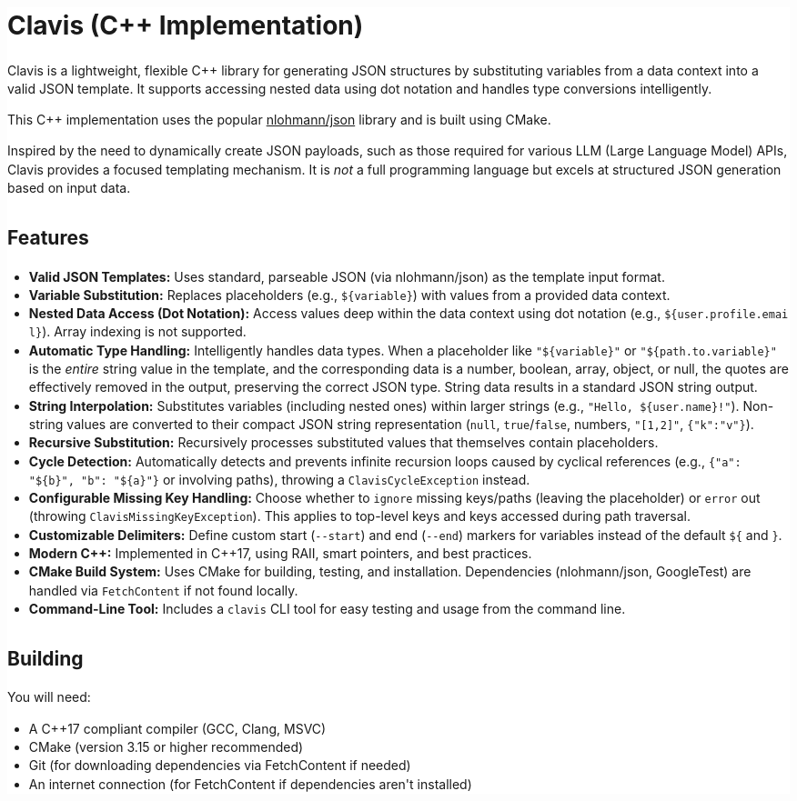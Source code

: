 # Clavis (C++ Implementation)

Clavis is a lightweight, flexible C++ library for generating JSON structures by substituting variables from a data context into a valid JSON template. It supports accessing nested data using dot notation and handles type conversions intelligently.

This C++ implementation uses the popular [nlohmann/json](https://github.com/nlohmann/json) library and is built using CMake.

Inspired by the need to dynamically create JSON payloads, such as those required for various LLM (Large Language Model) APIs, Clavis provides a focused templating mechanism. It is *not* a full programming language but excels at structured JSON generation based on input data.

## Features

*   **Valid JSON Templates:** Uses standard, parseable JSON (via nlohmann/json) as the template input format.
*   **Variable Substitution:** Replaces placeholders (e.g., `${variable}`) with values from a provided data context.
*   **Nested Data Access (Dot Notation):** Access values deep within the data context using dot notation (e.g., `${user.profile.email}`). Array indexing is not supported.
*   **Automatic Type Handling:** Intelligently handles data types. When a placeholder like `"${variable}"` or `"${path.to.variable}"` is the *entire* string value in the template, and the corresponding data is a number, boolean, array, object, or null, the quotes are effectively removed in the output, preserving the correct JSON type. String data results in a standard JSON string output.
*   **String Interpolation:** Substitutes variables (including nested ones) within larger strings (e.g., `"Hello, ${user.name}!"`). Non-string values are converted to their compact JSON string representation (`null`, `true`/`false`, numbers, `"[1,2]"`, `{"k":"v"}`).
*   **Recursive Substitution:** Recursively processes substituted values that themselves contain placeholders.
*   **Cycle Detection:** Automatically detects and prevents infinite recursion loops caused by cyclical references (e.g., `{"a": "${b}", "b": "${a}"}` or involving paths), throwing a `ClavisCycleException` instead.
*   **Configurable Missing Key Handling:** Choose whether to `ignore` missing keys/paths (leaving the placeholder) or `error` out (throwing `ClavisMissingKeyException`). This applies to top-level keys and keys accessed during path traversal.
*   **Customizable Delimiters:** Define custom start (`--start`) and end (`--end`) markers for variables instead of the default `${` and `}`.
*   **Modern C++:** Implemented in C++17, using RAII, smart pointers, and best practices.
*   **CMake Build System:** Uses CMake for building, testing, and installation. Dependencies (nlohmann/json, GoogleTest) are handled via `FetchContent` if not found locally.
*   **Command-Line Tool:** Includes a `clavis` CLI tool for easy testing and usage from the command line.

## Building

You will need:

*   A C++17 compliant compiler (GCC, Clang, MSVC)
*   CMake (version 3.15 or higher recommended)
*   Git (for downloading dependencies via FetchContent if needed)
*   An internet connection (for FetchContent if dependencies aren't installed)
